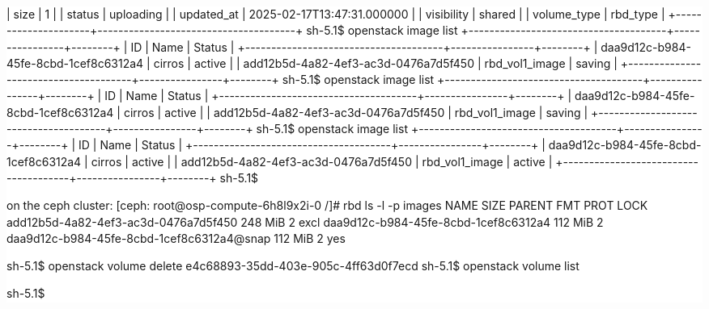 | size                | 1                                    |
| status              | uploading                            |
| updated_at          | 2025-02-17T13:47:31.000000           |
| visibility          | shared                               |
| volume_type         | rbd_type                             |
+---------------------+--------------------------------------+
sh-5.1$ openstack image list
+--------------------------------------+----------------+--------+
| ID                                   | Name           | Status |
+--------------------------------------+----------------+--------+
| daa9d12c-b984-45fe-8cbd-1cef8c6312a4 | cirros         | active |
| add12b5d-4a82-4ef3-ac3d-0476a7d5f450 | rbd_vol1_image | saving |
+--------------------------------------+----------------+--------+
sh-5.1$ openstack image list
+--------------------------------------+----------------+--------+
| ID                                   | Name           | Status |
+--------------------------------------+----------------+--------+
| daa9d12c-b984-45fe-8cbd-1cef8c6312a4 | cirros         | active |
| add12b5d-4a82-4ef3-ac3d-0476a7d5f450 | rbd_vol1_image | saving |
+--------------------------------------+----------------+--------+
sh-5.1$ openstack image list
+--------------------------------------+----------------+--------+
| ID                                   | Name           | Status |
+--------------------------------------+----------------+--------+
| daa9d12c-b984-45fe-8cbd-1cef8c6312a4 | cirros         | active |
| add12b5d-4a82-4ef3-ac3d-0476a7d5f450 | rbd_vol1_image | active |
+--------------------------------------+----------------+--------+
sh-5.1$ 


on the ceph cluster:
[ceph: root@osp-compute-6h8l9x2i-0 /]# rbd ls -l -p images
NAME                                       SIZE     PARENT  FMT  PROT  LOCK
add12b5d-4a82-4ef3-ac3d-0476a7d5f450       248 MiB            2        excl
daa9d12c-b984-45fe-8cbd-1cef8c6312a4       112 MiB            2            
daa9d12c-b984-45fe-8cbd-1cef8c6312a4@snap  112 MiB            2  yes     



sh-5.1$ openstack volume delete e4c68893-35dd-403e-905c-4ff63d0f7ecd
sh-5.1$ openstack volume list

sh-5.1$ 
